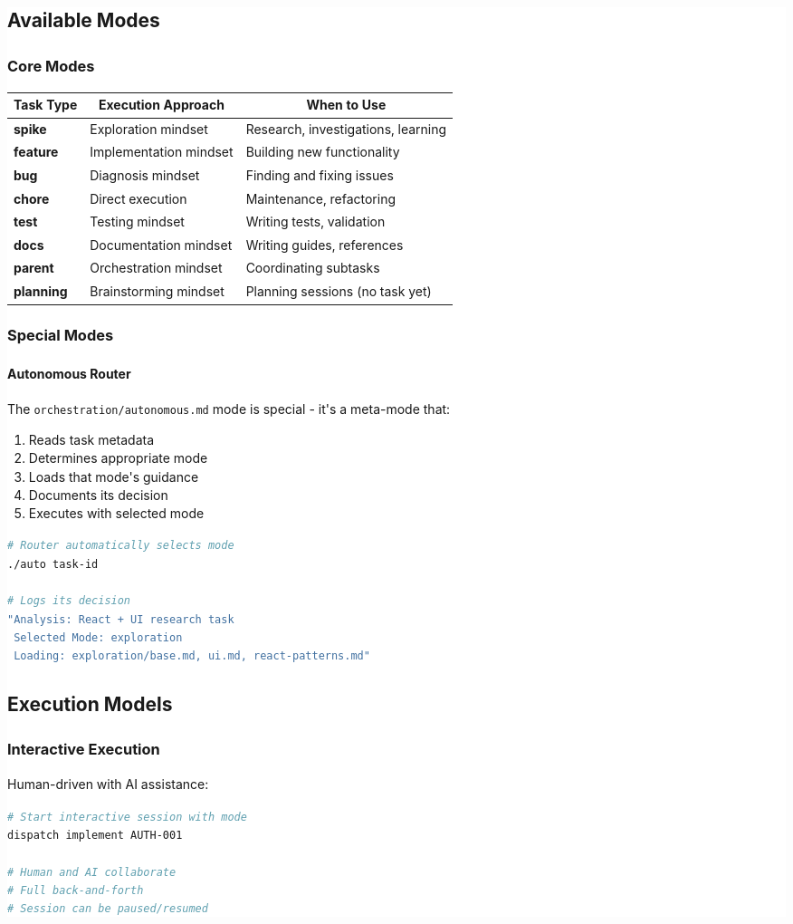 ```yaml
```

## Available Modes

### Core Modes

| Task Type | Execution Approach | When to Use |
|-----------|-------------------|-------------|
| **spike** | Exploration mindset | Research, investigations, learning |
| **feature** | Implementation mindset | Building new functionality |
| **bug** | Diagnosis mindset | Finding and fixing issues |
| **chore** | Direct execution | Maintenance, refactoring |
| **test** | Testing mindset | Writing tests, validation |
| **docs** | Documentation mindset | Writing guides, references |
| **parent** | Orchestration mindset | Coordinating subtasks |
| **planning** | Brainstorming mindset | Planning sessions (no task yet) |

### Special Modes

#### Autonomous Router
The `orchestration/autonomous.md` mode is special - it's a meta-mode that:
1. Reads task metadata
2. Determines appropriate mode
3. Loads that mode's guidance
4. Documents its decision
5. Executes with selected mode

```bash
# Router automatically selects mode
./auto task-id

# Logs its decision
"Analysis: React + UI research task
 Selected Mode: exploration
 Loading: exploration/base.md, ui.md, react-patterns.md"
```

## Execution Models

### Interactive Execution

Human-driven with AI assistance:

```bash
# Start interactive session with mode
dispatch implement AUTH-001

# Human and AI collaborate
# Full back-and-forth
# Session can be paused/resumed
```
